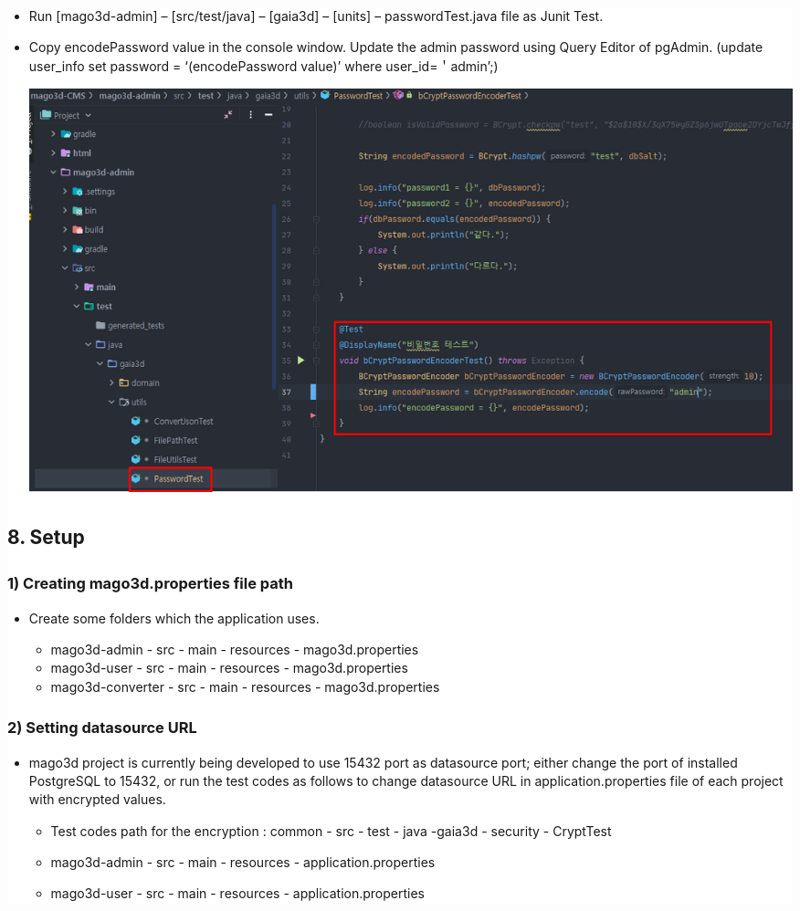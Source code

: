 - Run [mago3d-admin] – [src/test/java] – [gaia3d] – [units] – passwordTest.java file as Junit Test.

- Copy encodePassword value in the console window. Update the admin password using Query Editor of pgAdmin. (update user_info set password = ‘(encodePassword value)’ where user_id=＇admin’;)

  ![img](./images/Table-1.png)

   
## 8. Setup
### 1) Creating mago3d.properties file path

- Create some folders which the application uses.

  - mago3d-admin - src - main - resources - mago3d.properties
  - mago3d-user - src - main - resources - mago3d.properties
  - mago3d-converter - src - main - resources - mago3d.properties

### 2) Setting datasource URL

- mago3d project is currently being developed to use 15432 port as datasource port; either change the port of installed PostgreSQL to 15432, or run the test codes as follows to change datasource URL in application.properties file of each project with encrypted values.

  - Test codes path for the encryption : common - src - test - java -gaia3d - security - CryptTest

  - mago3d-admin - src - main - resources - application.properties

  - mago3d-user - src - main - resources - application.properties
